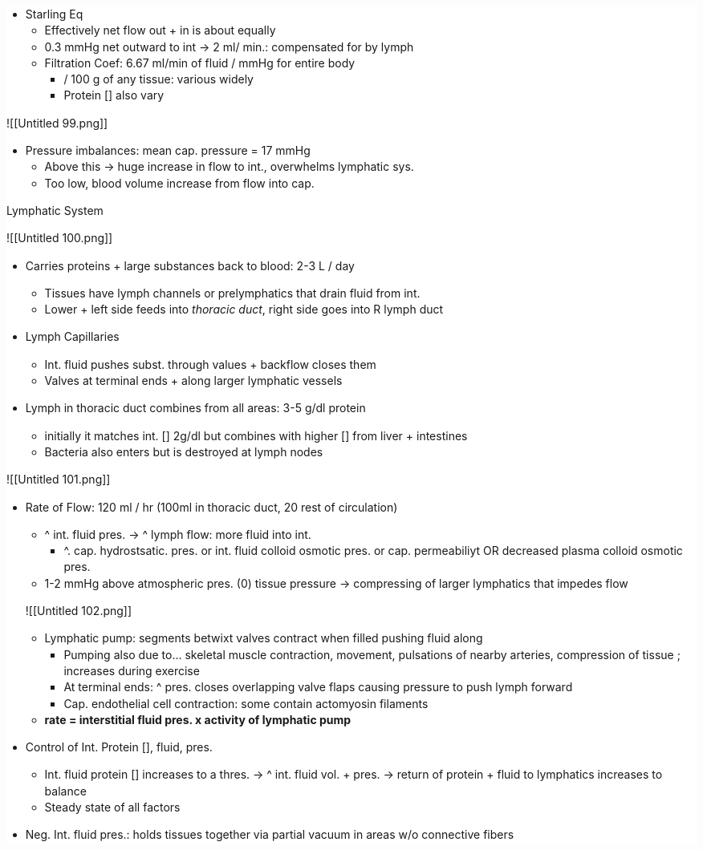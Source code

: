 - Starling Eq
    - Effectively net flow out + in is about equally
    - 0.3 mmHg net outward to int → 2 ml/ min.: compensated for by lymph
    - Filtration Coef: 6.67 ml/min of fluid / mmHg for entire body
        - / 100 g of any tissue: various widely
        - Protein [] also vary

![[Untitled 99.png]]

- Pressure imbalances: mean cap. pressure = 17 mmHg
    - Above this → huge increase in flow to int., overwhelms lymphatic sys.
    - Too low, blood volume increase from flow into cap.

  

Lymphatic System

![[Untitled 100.png]]

- Carries proteins + large substances back to blood: 2-3 L / day
    - Tissues have lymph channels or prelymphatics that drain fluid from int.
    - Lower + left side feeds into _thoracic duct_, right side goes into R lymph duct

- Lymph Capillaries
    - Int. fluid pushes subst. through values + backflow closes them
    - Valves at terminal ends + along larger lymphatic vessels
- Lymph in thoracic duct combines from all areas: 3-5 g/dl protein
    - initially it matches int. [] 2g/dl but combines with higher [] from liver + intestines
    - Bacteria also enters but is destroyed at lymph nodes

![[Untitled 101.png]]

- Rate of Flow: 120 ml / hr (100ml in thoracic duct, 20 rest of circulation)
    
    - ^ int. fluid pres. → ^ lymph flow: more fluid into int.
        - ^. cap. hydrostsatic. pres. or int. fluid colloid osmotic pres. or cap. permeabiliyt OR decreased plasma colloid osmotic pres.
    - 1-2 mmHg above atmospheric pres. (0) tissue pressure → compressing of larger lymphatics that impedes flow
    
    ![[Untitled 102.png]]
    
    - Lymphatic pump: segments betwixt valves contract when filled pushing fluid along
        - Pumping also due to… skeletal muscle contraction, movement, pulsations of nearby arteries, compression of tissue ; increases during exercise
        - At terminal ends: ^ pres. closes overlapping valve flaps causing pressure to push lymph forward
        - Cap. endothelial cell contraction: some contain actomyosin filaments
    - **rate = interstitial fluid pres. x activity of lymphatic pump**
- Control of Int. Protein [], fluid, pres.
    - Int. fluid protein [] increases to a thres. → ^ int. fluid vol. + pres. → return of protein + fluid to lymphatics increases to balance
    - Steady state of all factors
- Neg. Int. fluid pres.: holds tissues together via partial vacuum in areas w/o connective fibers

  